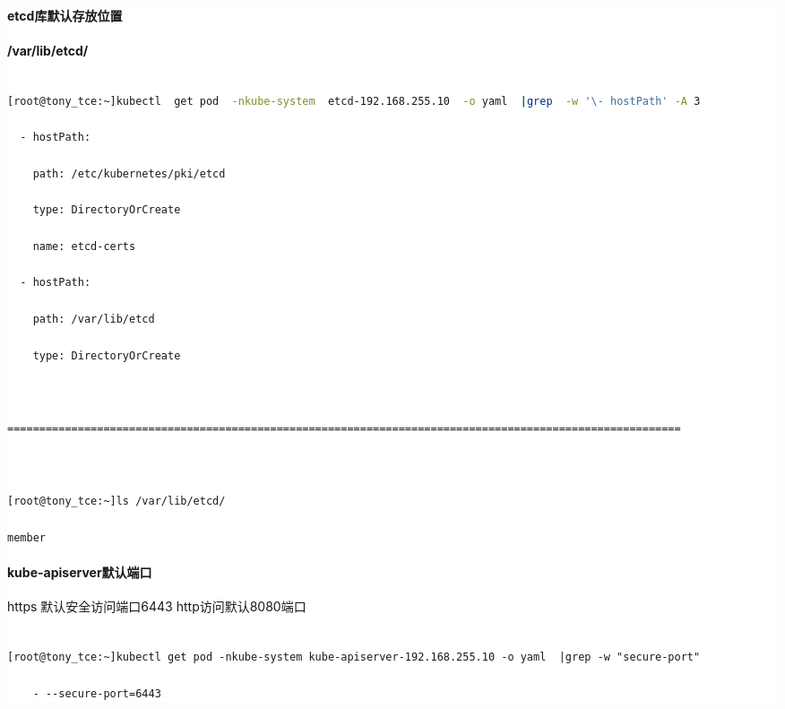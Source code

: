 



#### etcd库默认存放位置



**/var/lib/etcd/**



```sh

[root@tony_tce:~]kubectl  get pod  -nkube-system  etcd-192.168.255.10  -o yaml  |grep  -w '\- hostPath' -A 3 

  - hostPath:

    path: /etc/kubernetes/pki/etcd

    type: DirectoryOrCreate

    name: etcd-certs

  - hostPath:

    path: /var/lib/etcd

    type: DirectoryOrCreate



=========================================================================================================



[root@tony_tce:~]ls /var/lib/etcd/

member

```







#### kube-apiserver默认端口



https 默认安全访问端口6443    http访问默认8080端口



```shell

[root@tony_tce:~]kubectl get pod -nkube-system kube-apiserver-192.168.255.10 -o yaml  |grep -w "secure-port"

    - --secure-port=6443

```
